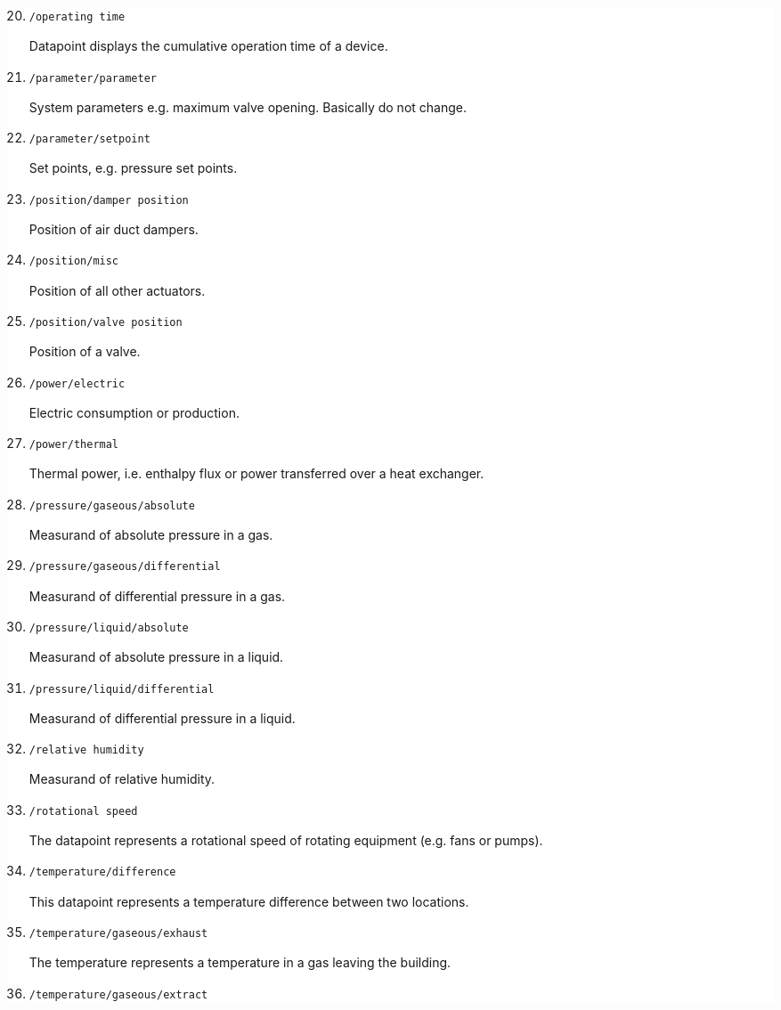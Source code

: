    20. `/operating time`

       Datapoint displays the cumulative operation time of a device.

   21. `/parameter/parameter`

       System parameters e.g. maximum valve opening. Basically do not change.

   22. `/parameter/setpoint`

       Set points, e.g. pressure set points.

   23. `/position/damper position`

       Position of air duct dampers.

   24. `/position/misc`

       Position of all other actuators.

   25. `/position/valve position`

       Position of a valve.

   26. `/power/electric`

       Electric consumption or production.

   27. `/power/thermal`

       Thermal power, i.e. enthalpy flux or power transferred over a heat exchanger.

   28. `/pressure/gaseous/absolute`

       Measurand of absolute pressure in a gas.

   29. `/pressure/gaseous/differential`

       Measurand of differential pressure in a gas.

   30. `/pressure/liquid/absolute`

       Measurand of absolute pressure in a liquid.

   31. `/pressure/liquid/differential`

       Measurand of differential pressure in a liquid.

   32. `/relative humidity`

       Measurand of relative humidity.

   33. `/rotational speed`

       The datapoint represents a rotational speed of rotating equipment \(e.g. fans or pumps\).

   34. `/temperature/difference`

       This datapoint represents a temperature difference between two locations.

   35. `/temperature/gaseous/exhaust`

       The temperature represents a temperature in a gas leaving the building.

   36. `/temperature/gaseous/extract`
